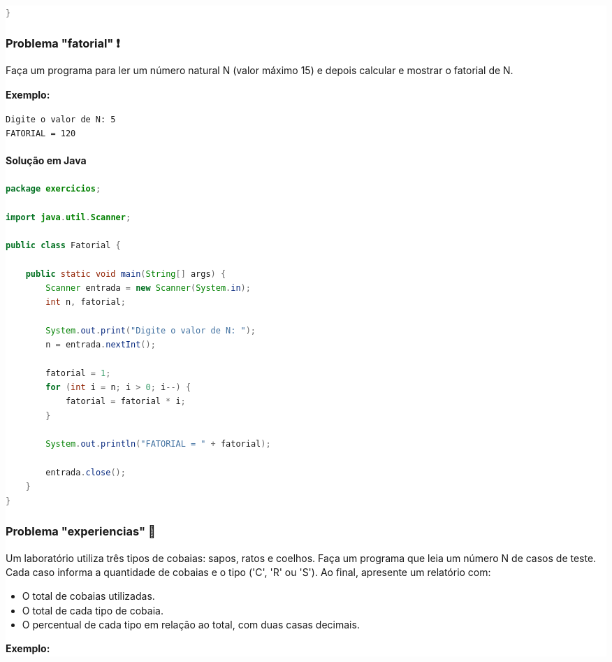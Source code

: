 ```java
}
```

### Problema "fatorial" ❗

Faça um programa para ler um número natural N (valor máximo 15) e depois calcular e mostrar o fatorial de N.

**Exemplo:**

```
Digite o valor de N: 5
FATORIAL = 120
```

#### Solução em Java

```java
package exercicios;

import java.util.Scanner;

public class Fatorial {

    public static void main(String[] args) {
        Scanner entrada = new Scanner(System.in);
        int n, fatorial;

        System.out.print("Digite o valor de N: ");
        n = entrada.nextInt();

        fatorial = 1;
        for (int i = n; i > 0; i--) {
            fatorial = fatorial * i;
        }

        System.out.println("FATORIAL = " + fatorial);

        entrada.close();
    }
}
```

### Problema "experiencias" 🔬

Um laboratório utiliza três tipos de cobaias: sapos, ratos e coelhos. Faça um programa que leia um número N de casos de teste. Cada caso informa a quantidade de cobaias e o tipo ('C', 'R' ou 'S'). Ao final, apresente um relatório com:

  - O total de cobaias utilizadas.
  - O total de cada tipo de cobaia.
  - O percentual de cada tipo em relação ao total, com duas casas decimais.

**Exemplo:**
